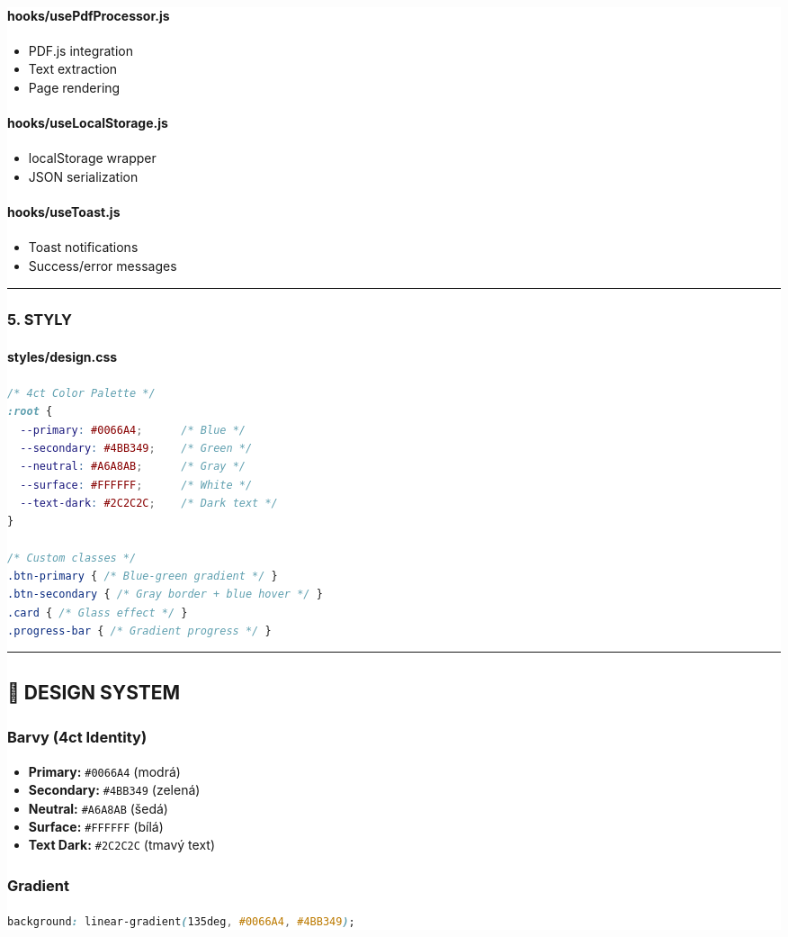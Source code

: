 #### **hooks/usePdfProcessor.js**
- PDF.js integration
- Text extraction
- Page rendering

#### **hooks/useLocalStorage.js**
- localStorage wrapper
- JSON serialization

#### **hooks/useToast.js**
- Toast notifications
- Success/error messages

---

### 5. STYLY

#### **styles/design.css**
```css
/* 4ct Color Palette */
:root {
  --primary: #0066A4;      /* Blue */
  --secondary: #4BB349;    /* Green */
  --neutral: #A6A8AB;      /* Gray */
  --surface: #FFFFFF;      /* White */
  --text-dark: #2C2C2C;    /* Dark text */
}

/* Custom classes */
.btn-primary { /* Blue-green gradient */ }
.btn-secondary { /* Gray border + blue hover */ }
.card { /* Glass effect */ }
.progress-bar { /* Gradient progress */ }
```

---

## 🎨 DESIGN SYSTEM

### Barvy (4ct Identity)
- **Primary:** `#0066A4` (modrá)
- **Secondary:** `#4BB349` (zelená)
- **Neutral:** `#A6A8AB` (šedá)
- **Surface:** `#FFFFFF` (bílá)
- **Text Dark:** `#2C2C2C` (tmavý text)

### Gradient
```css
background: linear-gradient(135deg, #0066A4, #4BB349);
```
